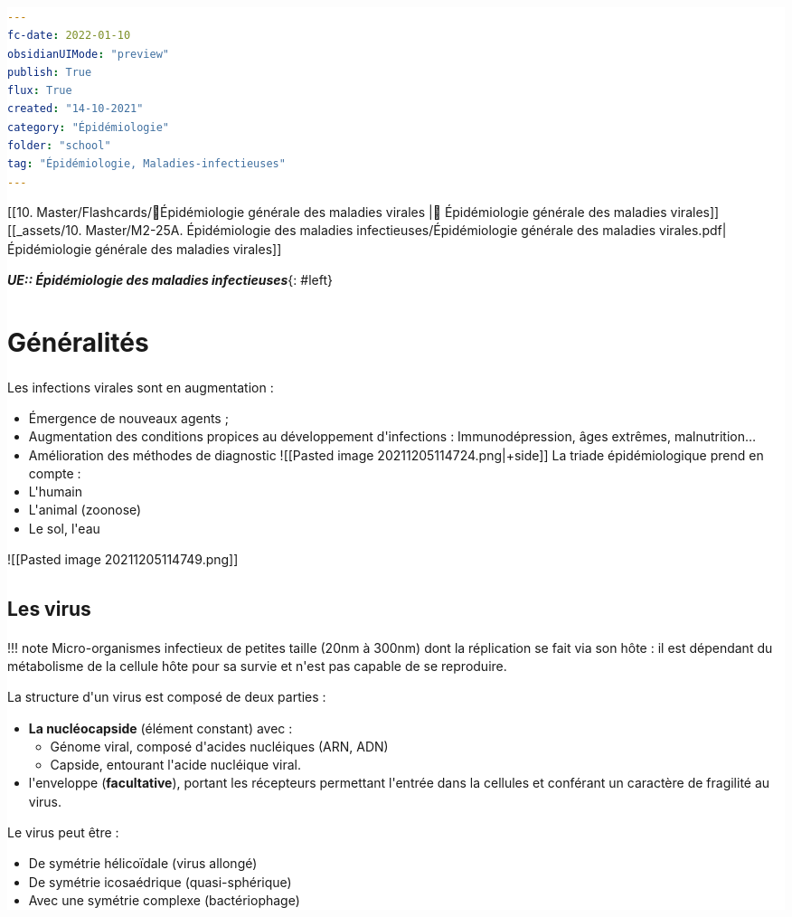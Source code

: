 ```yaml
---
fc-date: 2022-01-10
obsidianUIMode: "preview"
publish: True
flux: True
created: "14-10-2021"
category: "Épidémiologie"
folder: "school"
tag: "Épidémiologie, Maladies-infectieuses"
---
```

[[10. Master/Flashcards/🦠Épidémiologie générale des maladies virales |🦠 Épidémiologie générale des maladies virales]]
[[_assets/10. Master/M2-25A. Épidémiologie des maladies infectieuses/Épidémiologie générale des maladies virales.pdf|Épidémiologie générale des maladies virales]]


***UE:: Épidémiologie des maladies infectieuses***{: #left}  

# Généralités

Les infections virales sont en augmentation :
- Émergence de nouveaux agents ;
- Augmentation des conditions propices au développement d'infections : Immunodépression, âges extrêmes, malnutrition…
- Amélioration des méthodes de diagnostic
![[Pasted image 20211205114724.png|+side]]
La triade épidémiologique prend en compte :
- L'humain
- L'animal (zoonose)
- Le sol, l'eau

![[Pasted image 20211205114749.png]]

## Les virus
!!! note 
	Micro-organismes infectieux de petites taille (20nm à 300nm) dont la réplication se fait via son hôte : il est dépendant du métabolisme de la cellule hôte pour sa survie et n'est pas capable de se reproduire.

La structure d'un virus est composé de deux parties :
- **La nucléocapside** (élément constant) avec :
	- Génome viral, composé d'acides nucléiques (ARN, ADN)
	- Capside, entourant l'acide nucléique viral.
- l'enveloppe (**facultative**), portant les récepteurs permettant l'entrée dans la cellules et conférant un caractère de fragilité au virus.

Le virus peut être :
- De symétrie hélicoïdale (virus allongé)
- De symétrie icosaédrique (quasi-sphérique)
- Avec une symétrie complexe (bactériophage)
